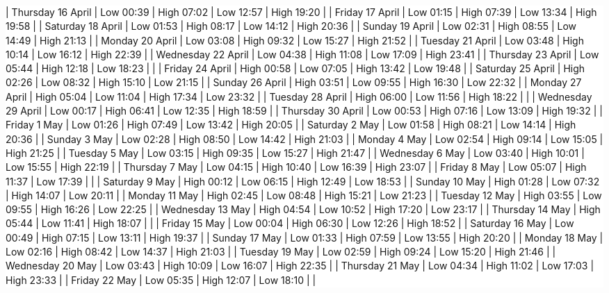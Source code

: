 | Thursday 16 April | Low 00:39 | High 07:02 | Low 12:57 | High 19:20 | 
| Friday 17 April | Low 01:15 | High 07:39 | Low 13:34 | High 19:58 | 
| Saturday 18 April | Low 01:53 | High 08:17 | Low 14:12 | High 20:36 | 
| Sunday 19 April | Low 02:31 | High 08:55 | Low 14:49 | High 21:13 | 
| Monday 20 April | Low 03:08 | High 09:32 | Low 15:27 | High 21:52 | 
| Tuesday 21 April | Low 03:48 | High 10:14 | Low 16:12 | High 22:39 | 
| Wednesday 22 April | Low 04:38 | High 11:08 | Low 17:09 | High 23:41 | 
| Thursday 23 April | Low 05:44 | High 12:18 | Low 18:23 |  | 
| Friday 24 April | High 00:58 | Low 07:05 | High 13:42 | Low 19:48 | 
| Saturday 25 April | High 02:26 | Low 08:32 | High 15:10 | Low 21:15 | 
| Sunday 26 April | High 03:51 | Low 09:55 | High 16:30 | Low 22:32 | 
| Monday 27 April | High 05:04 | Low 11:04 | High 17:34 | Low 23:32 | 
| Tuesday 28 April | High 06:00 | Low 11:56 | High 18:22 |  | 
| Wednesday 29 April | Low 00:17 | High 06:41 | Low 12:35 | High 18:59 | 
| Thursday 30 April | Low 00:53 | High 07:16 | Low 13:09 | High 19:32 | 
| Friday 1 May | Low 01:26 | High 07:49 | Low 13:42 | High 20:05 | 
| Saturday 2 May | Low 01:58 | High 08:21 | Low 14:14 | High 20:36 | 
| Sunday 3 May | Low 02:28 | High 08:50 | Low 14:42 | High 21:03 | 
| Monday 4 May | Low 02:54 | High 09:14 | Low 15:05 | High 21:25 | 
| Tuesday 5 May | Low 03:15 | High 09:35 | Low 15:27 | High 21:47 | 
| Wednesday 6 May | Low 03:40 | High 10:01 | Low 15:55 | High 22:19 | 
| Thursday 7 May | Low 04:15 | High 10:40 | Low 16:39 | High 23:07 | 
| Friday 8 May | Low 05:07 | High 11:37 | Low 17:39 |  | 
| Saturday 9 May | High 00:12 | Low 06:15 | High 12:49 | Low 18:53 | 
| Sunday 10 May | High 01:28 | Low 07:32 | High 14:07 | Low 20:11 | 
| Monday 11 May | High 02:45 | Low 08:48 | High 15:21 | Low 21:23 | 
| Tuesday 12 May | High 03:55 | Low 09:55 | High 16:26 | Low 22:25 | 
| Wednesday 13 May | High 04:54 | Low 10:52 | High 17:20 | Low 23:17 | 
| Thursday 14 May | High 05:44 | Low 11:41 | High 18:07 |  | 
| Friday 15 May | Low 00:04 | High 06:30 | Low 12:26 | High 18:52 | 
| Saturday 16 May | Low 00:49 | High 07:15 | Low 13:11 | High 19:37 | 
| Sunday 17 May | Low 01:33 | High 07:59 | Low 13:55 | High 20:20 | 
| Monday 18 May | Low 02:16 | High 08:42 | Low 14:37 | High 21:03 | 
| Tuesday 19 May | Low 02:59 | High 09:24 | Low 15:20 | High 21:46 | 
| Wednesday 20 May | Low 03:43 | High 10:09 | Low 16:07 | High 22:35 | 
| Thursday 21 May | Low 04:34 | High 11:02 | Low 17:03 | High 23:33 | 
| Friday 22 May | Low 05:35 | High 12:07 | Low 18:10 |  | 